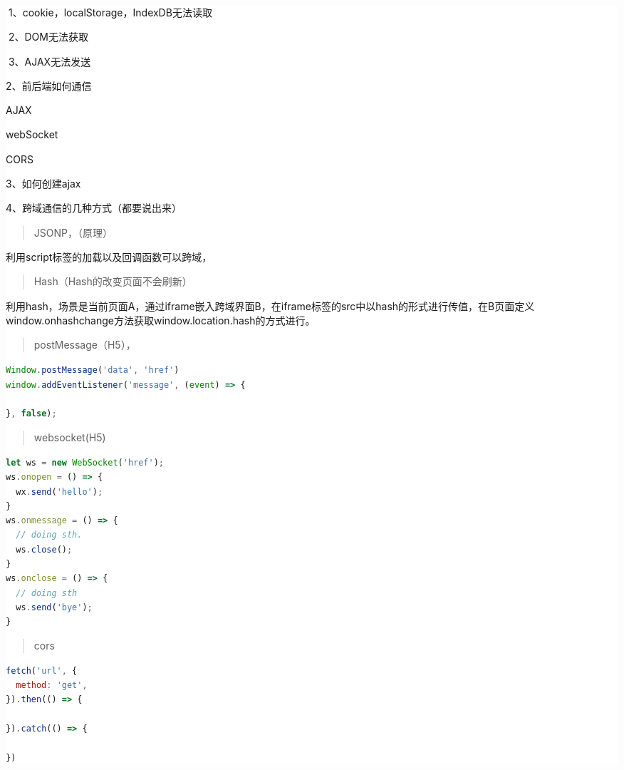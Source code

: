 ​	1、cookie，localStorage，IndexDB无法读取

​	2、DOM无法获取

​	3、AJAX无法发送

2、前后端如何通信

AJAX

webSocket

CORS

3、如何创建ajax

4、跨域通信的几种方式（都要说出来）

> JSONP，（原理）

利用script标签的加载以及回调函数可以跨域，

> Hash（Hash的改变页面不会刷新）

利用hash，场景是当前页面A，通过iframe嵌入跨域界面B，在iframe标签的src中以hash的形式进行传值，在B页面定义window.onhashchange方法获取window.location.hash的方式进行。

> postMessage（H5），

```js
Window.postMessage('data', 'href')
window.addEventListener('message', (event) => {

}, false);
```

> websocket(H5)

```js
let ws = new WebSocket('href');
ws.onopen = () => {
  wx.send('hello');
}
ws.onmessage = () => {
  // doing sth.
  ws.close();
}
ws.onclose = () => {
  // doing sth
  ws.send('bye');
}
```

> cors

```js
fetch('url', {
  method: 'get',
}).then(() => {
  
}).catch(() => {
  
})
```
